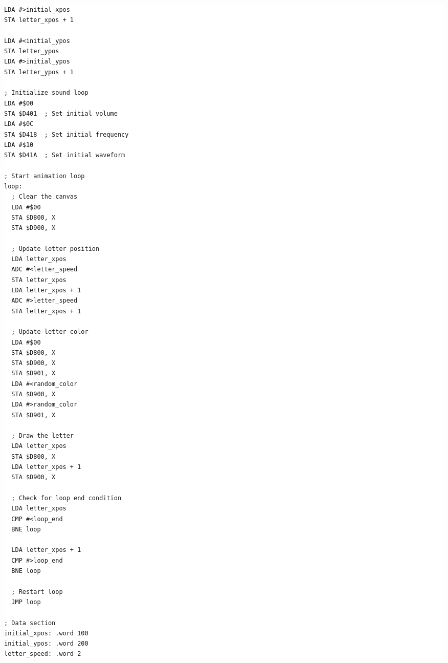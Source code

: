 ```assembly
LDA #>initial_xpos
STA letter_xpos + 1

LDA #<initial_ypos
STA letter_ypos
LDA #>initial_ypos
STA letter_ypos + 1

; Initialize sound loop
LDA #$00
STA $D401  ; Set initial volume
LDA #$0C
STA $D418  ; Set initial frequency
LDA #$10
STA $D41A  ; Set initial waveform

; Start animation loop
loop:
  ; Clear the canvas
  LDA #$00
  STA $D800, X
  STA $D900, X

  ; Update letter position
  LDA letter_xpos
  ADC #<letter_speed
  STA letter_xpos
  LDA letter_xpos + 1
  ADC #>letter_speed
  STA letter_xpos + 1

  ; Update letter color
  LDA #$00
  STA $D800, X
  STA $D900, X
  STA $D901, X
  LDA #<random_color
  STA $D900, X
  LDA #>random_color
  STA $D901, X

  ; Draw the letter
  LDA letter_xpos
  STA $D800, X
  LDA letter_xpos + 1
  STA $D900, X

  ; Check for loop end condition
  LDA letter_xpos
  CMP #<loop_end
  BNE loop

  LDA letter_xpos + 1
  CMP #>loop_end
  BNE loop

  ; Restart loop
  JMP loop

; Data section
initial_xpos: .word 100
initial_ypos: .word 200
letter_speed: .word 2
```